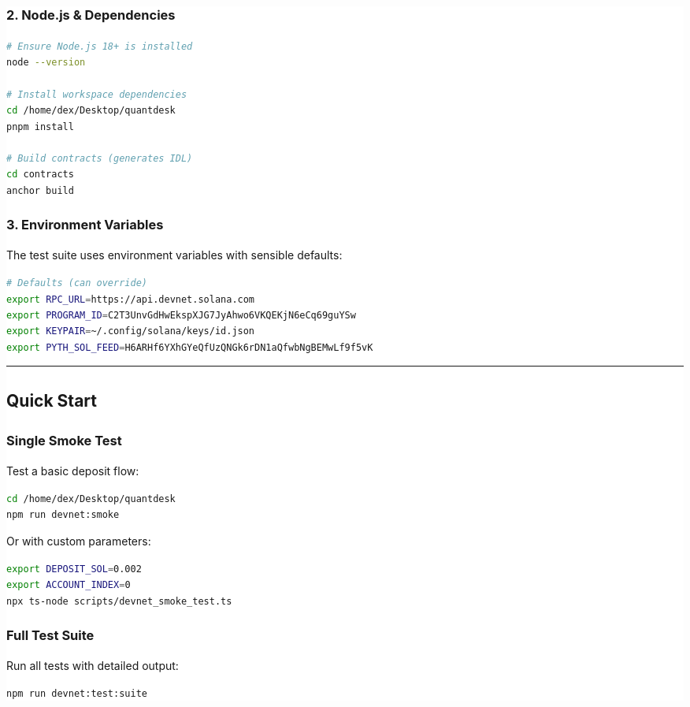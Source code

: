 ### 2. Node.js & Dependencies

```bash
# Ensure Node.js 18+ is installed
node --version

# Install workspace dependencies
cd /home/dex/Desktop/quantdesk
pnpm install

# Build contracts (generates IDL)
cd contracts
anchor build
```

### 3. Environment Variables

The test suite uses environment variables with sensible defaults:

```bash
# Defaults (can override)
export RPC_URL=https://api.devnet.solana.com
export PROGRAM_ID=C2T3UnvGdHwEkspXJG7JyAhwo6VKQEKjN6eCq69guYSw
export KEYPAIR=~/.config/solana/keys/id.json
export PYTH_SOL_FEED=H6ARHf6YXhGYeQfUzQNGk6rDN1aQfwbNgBEMwLf9f5vK
```

---

## Quick Start

### Single Smoke Test

Test a basic deposit flow:

```bash
cd /home/dex/Desktop/quantdesk
npm run devnet:smoke
```

Or with custom parameters:

```bash
export DEPOSIT_SOL=0.002
export ACCOUNT_INDEX=0
npx ts-node scripts/devnet_smoke_test.ts
```

### Full Test Suite

Run all tests with detailed output:

```bash
npm run devnet:test:suite
```
